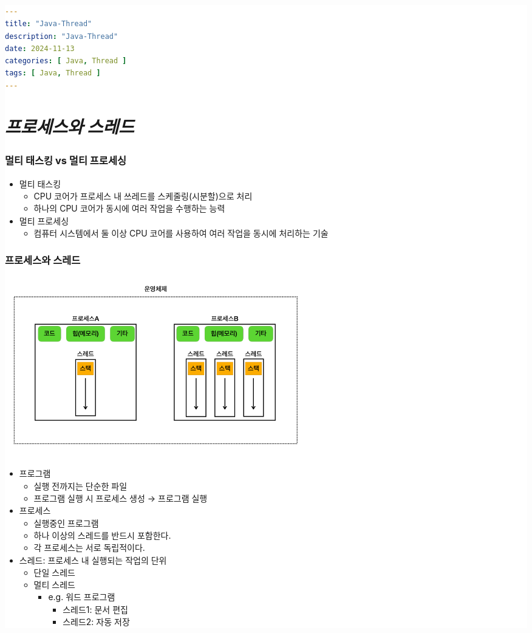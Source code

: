 ```yaml
---
title: "Java-Thread"
description: "Java-Thread"
date: 2024-11-13
categories: [ Java, Thread ]
tags: [ Java, Thread ]
---
```


# ***프로세스와 스레드***

### 멀티 태스킹 vs 멀티 프로세싱

- 멀티 태스킹
  - CPU 코어가 프로세스 내 쓰레드를 스케줄링(시분할)으로 처리
  - 하나의 CPU 코어가 동시에 여러 작업을 수행하는 능력
- 멀티 프로세싱
  - 컴퓨터 시스템에서 둘 이상 CPU 코어를 사용하여 여러 작업을 동시에 처리하는 기술

### 프로세스와 스레드

<img src="/assets/img/thread/1.png" width="500px" />

- 프로그램
  - 실행 전까지는 단순한 파일
  - 프로그램 실행 시 프로세스 생성 → 프로그램 실행
- 프로세스
  - 실행중인 프로그램
  - 하나 이상의 스레드를 반드시 포함한다.
  - 각 프로세스는 서로 독립적이다.
- 스레드: 프로세스 내 실행되는 작업의 단위  
  - 단일 스레드
  - 멀티 스레드
    - e.g. 워드 프로그램
      - 스레드1: 문서 편집
      - 스레드2: 자동 저장